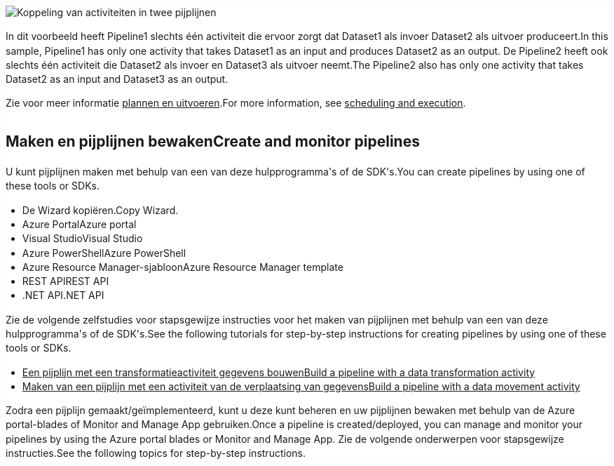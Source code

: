 ![Koppeling van activiteiten in twee pijplijnen](./media/data-factory-create-pipelines/chaining-two-pipelines.png)

<span data-ttu-id="5e0af-369">In dit voorbeeld heeft Pipeline1 slechts één activiteit die ervoor zorgt dat Dataset1 als invoer Dataset2 als uitvoer produceert.</span><span class="sxs-lookup"><span data-stu-id="5e0af-369">In this sample, Pipeline1 has only one activity that takes Dataset1 as an input and produces Dataset2 as an output.</span></span> <span data-ttu-id="5e0af-370">De Pipeline2 heeft ook slechts één activiteit die Dataset2 als invoer en Dataset3 als uitvoer neemt.</span><span class="sxs-lookup"><span data-stu-id="5e0af-370">The Pipeline2 also has only one activity that takes Dataset2 as an input and Dataset3 as an output.</span></span> 

<span data-ttu-id="5e0af-371">Zie voor meer informatie [plannen en uitvoeren](data-factory-scheduling-and-execution.md#multiple-activities-in-a-pipeline).</span><span class="sxs-lookup"><span data-stu-id="5e0af-371">For more information, see [scheduling and execution](data-factory-scheduling-and-execution.md#multiple-activities-in-a-pipeline).</span></span> 

## <a name="create-and-monitor-pipelines"></a><span data-ttu-id="5e0af-372">Maken en pijplijnen bewaken</span><span class="sxs-lookup"><span data-stu-id="5e0af-372">Create and monitor pipelines</span></span>
<span data-ttu-id="5e0af-373">U kunt pijplijnen maken met behulp van een van deze hulpprogramma's of de SDK's.</span><span class="sxs-lookup"><span data-stu-id="5e0af-373">You can create pipelines by using one of these tools or SDKs.</span></span> 

- <span data-ttu-id="5e0af-374">De Wizard kopiëren.</span><span class="sxs-lookup"><span data-stu-id="5e0af-374">Copy Wizard.</span></span> 
- <span data-ttu-id="5e0af-375">Azure Portal</span><span class="sxs-lookup"><span data-stu-id="5e0af-375">Azure portal</span></span>
- <span data-ttu-id="5e0af-376">Visual Studio</span><span class="sxs-lookup"><span data-stu-id="5e0af-376">Visual Studio</span></span>
- <span data-ttu-id="5e0af-377">Azure PowerShell</span><span class="sxs-lookup"><span data-stu-id="5e0af-377">Azure PowerShell</span></span>
- <span data-ttu-id="5e0af-378">Azure Resource Manager-sjabloon</span><span class="sxs-lookup"><span data-stu-id="5e0af-378">Azure Resource Manager template</span></span>
- <span data-ttu-id="5e0af-379">REST API</span><span class="sxs-lookup"><span data-stu-id="5e0af-379">REST API</span></span>
- <span data-ttu-id="5e0af-380">.NET API</span><span class="sxs-lookup"><span data-stu-id="5e0af-380">.NET API</span></span>

<span data-ttu-id="5e0af-381">Zie de volgende zelfstudies voor stapsgewijze instructies voor het maken van pijplijnen met behulp van een van deze hulpprogramma's of de SDK's.</span><span class="sxs-lookup"><span data-stu-id="5e0af-381">See the following tutorials for step-by-step instructions for creating pipelines by using one of these tools or SDKs.</span></span>
 
- [<span data-ttu-id="5e0af-382">Een pijplijn met een transformatieactiviteit gegevens bouwen</span><span class="sxs-lookup"><span data-stu-id="5e0af-382">Build a pipeline with a data transformation activity</span></span>](data-factory-build-your-first-pipeline.md)
- [<span data-ttu-id="5e0af-383">Maken van een pijplijn met een activiteit van de verplaatsing van gegevens</span><span class="sxs-lookup"><span data-stu-id="5e0af-383">Build a pipeline with a data movement activity</span></span>](data-factory-copy-data-from-azure-blob-storage-to-sql-database.md)

<span data-ttu-id="5e0af-384">Zodra een pijplijn gemaakt/geïmplementeerd, kunt u deze kunt beheren en uw pijplijnen bewaken met behulp van de Azure portal-blades of Monitor and Manage App gebruiken.</span><span class="sxs-lookup"><span data-stu-id="5e0af-384">Once a pipeline is created/deployed, you can manage and monitor your pipelines by using the Azure portal blades or Monitor and Manage App.</span></span> <span data-ttu-id="5e0af-385">Zie de volgende onderwerpen voor stapsgewijze instructies.</span><span class="sxs-lookup"><span data-stu-id="5e0af-385">See the following topics for step-by-step instructions.</span></span> 
